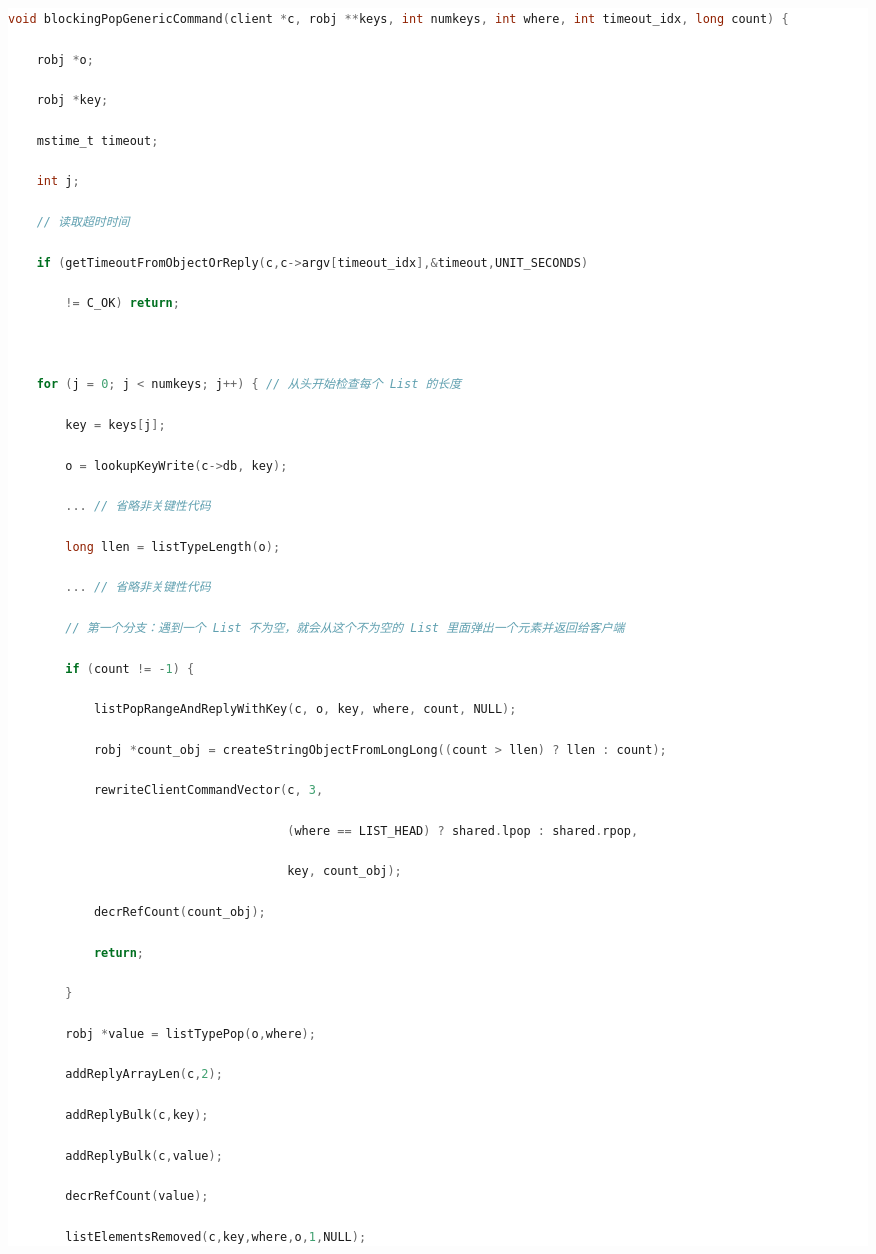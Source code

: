 ```c
void blockingPopGenericCommand(client *c, robj **keys, int numkeys, int where, int timeout_idx, long count) {

    robj *o;

    robj *key;

    mstime_t timeout;

    int j;

    // 读取超时时间

    if (getTimeoutFromObjectOrReply(c,c->argv[timeout_idx],&timeout,UNIT_SECONDS)

        != C_OK) return;



    for (j = 0; j < numkeys; j++) { // 从头开始检查每个 List 的长度

        key = keys[j];

        o = lookupKeyWrite(c->db, key);

        ... // 省略非关键性代码

        long llen = listTypeLength(o);

        ... // 省略非关键性代码

        // 第一个分支：遇到一个 List 不为空，就会从这个不为空的 List 里面弹出一个元素并返回给客户端

        if (count != -1) {

            listPopRangeAndReplyWithKey(c, o, key, where, count, NULL);

            robj *count_obj = createStringObjectFromLongLong((count > llen) ? llen : count);

            rewriteClientCommandVector(c, 3,

                                       (where == LIST_HEAD) ? shared.lpop : shared.rpop,

                                       key, count_obj);

            decrRefCount(count_obj);

            return;

        }

        robj *value = listTypePop(o,where);

        addReplyArrayLen(c,2);

        addReplyBulk(c,key);

        addReplyBulk(c,value);

        decrRefCount(value);

        listElementsRemoved(c,key,where,o,1,NULL);

```
